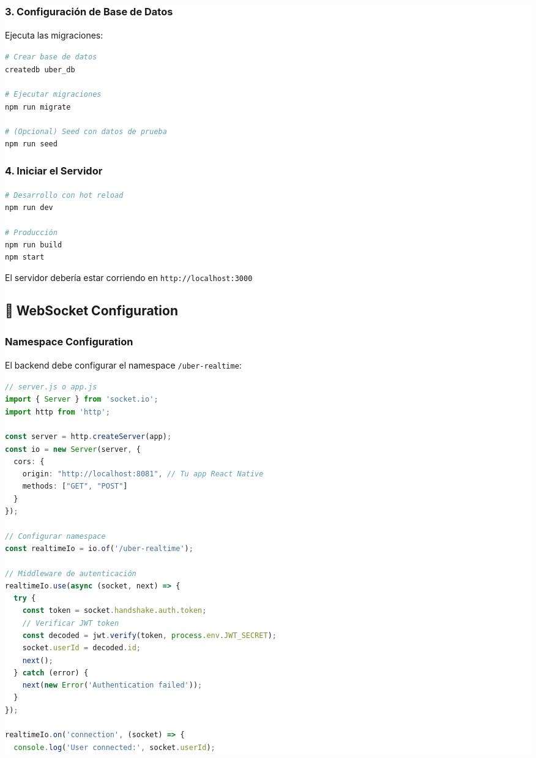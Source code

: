 ### 3. Configuración de Base de Datos

Ejecuta las migraciones:

```bash
# Crear base de datos
createdb uber_db

# Ejecutar migraciones
npm run migrate

# (Opcional) Seed con datos de prueba
npm run seed
```

### 4. Iniciar el Servidor

```bash
# Desarrollo con hot reload
npm run dev

# Producción
npm run build
npm start
```

El servidor debería estar corriendo en `http://localhost:3000`

## 🔌 WebSocket Configuration

### Namespace Configuration

El backend debe configurar el namespace `/uber-realtime`:

```typescript
// server.js o app.js
import { Server } from 'socket.io';
import http from 'http';

const server = http.createServer(app);
const io = new Server(server, {
  cors: {
    origin: "http://localhost:8081", // Tu app React Native
    methods: ["GET", "POST"]
  }
});

// Configurar namespace
const realtimeIo = io.of('/uber-realtime');

// Middleware de autenticación
realtimeIo.use(async (socket, next) => {
  try {
    const token = socket.handshake.auth.token;
    // Verificar JWT token
    const decoded = jwt.verify(token, process.env.JWT_SECRET);
    socket.userId = decoded.id;
    next();
  } catch (error) {
    next(new Error('Authentication failed'));
  }
});

realtimeIo.on('connection', (socket) => {
  console.log('User connected:', socket.userId);
```